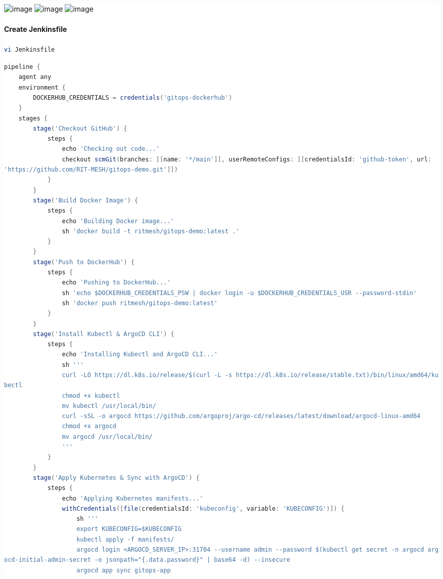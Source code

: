 <img width="1516" height="845" alt="image" src="https://github.com/user-attachments/assets/9f648d2b-2c16-4825-aabb-a1fd4278070d" />

<img width="1471" height="813" alt="image" src="https://github.com/user-attachments/assets/8de75fbd-fec6-48ad-9ee2-af79a2e828ce" />

<img width="1658" height="816" alt="image" src="https://github.com/user-attachments/assets/f9cbddad-0139-4574-9a6d-e2fbc0d9d07d" />


#### Create Jenkinsfile
```bash
vi Jenkinsfile
```
```groovy
pipeline {
    agent any
    environment {
        DOCKERHUB_CREDENTIALS = credentials('gitops-dockerhub')
    }
    stages {
        stage('Checkout GitHub') {
            steps {
                echo 'Checking out code...'
                checkout scmGit(branches: [[name: '*/main']], userRemoteConfigs: [[credentialsId: 'github-token', url: 'https://github.com/RIT-MESH/gitops-demo.git']])
            }
        }
        stage('Build Docker Image') {
            steps {
                echo 'Building Docker image...'
                sh 'docker build -t ritmesh/gitops-demo:latest .'
            }
        }
        stage('Push to DockerHub') {
            steps {
                echo 'Pushing to DockerHub...'
                sh 'echo $DOCKERHUB_CREDENTIALS_PSW | docker login -u $DOCKERHUB_CREDENTIALS_USR --password-stdin'
                sh 'docker push ritmesh/gitops-demo:latest'
            }
        }
        stage('Install Kubectl & ArgoCD CLI') {
            steps {
                echo 'Installing Kubectl and ArgoCD CLI...'
                sh '''
                curl -LO https://dl.k8s.io/release/$(curl -L -s https://dl.k8s.io/release/stable.txt)/bin/linux/amd64/kubectl
                chmod +x kubectl
                mv kubectl /usr/local/bin/
                curl -sSL -o argocd https://github.com/argoproj/argo-cd/releases/latest/download/argocd-linux-amd64
                chmod +x argocd
                mv argocd /usr/local/bin/
                '''
            }
        }
        stage('Apply Kubernetes & Sync with ArgoCD') {
            steps {
                echo 'Applying Kubernetes manifests...'
                withCredentials([file(credentialsId: 'kubeconfig', variable: 'KUBECONFIG')]) {
                    sh '''
                    export KUBECONFIG=$KUBECONFIG
                    kubectl apply -f manifests/
                    argocd login <ARGOCD_SERVER_IP>:31704 --username admin --password $(kubectl get secret -n argocd argocd-initial-admin-secret -o jsonpath="{.data.password}" | base64 -d) --insecure
                    argocd app sync gitops-app
```